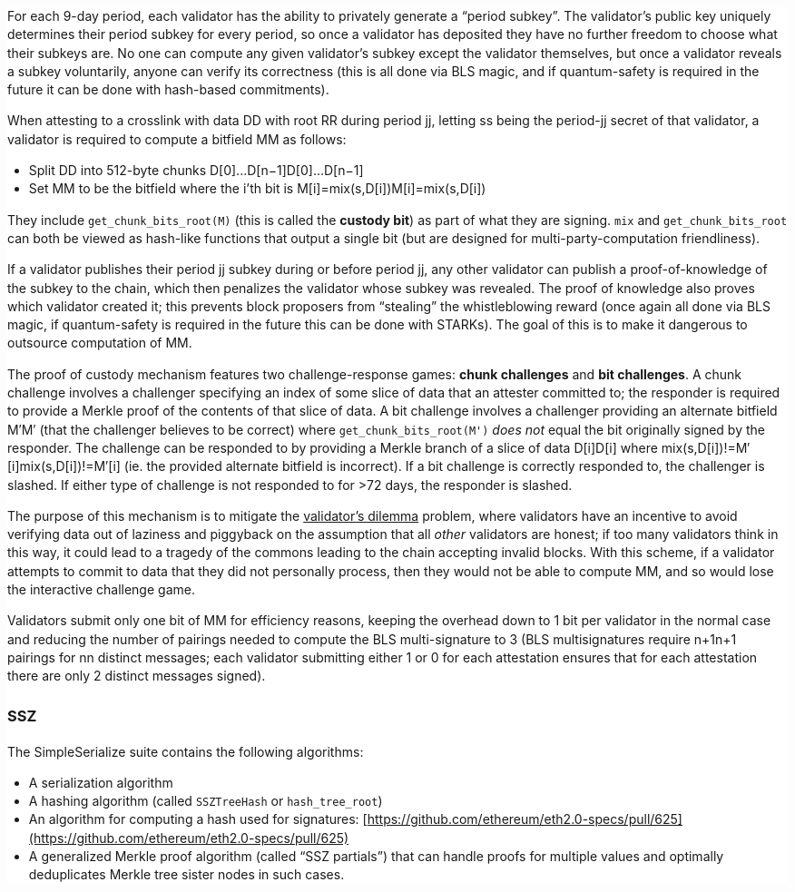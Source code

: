For each 9-day period, each validator has the ability to privately generate a “period subkey”. The validator’s public key uniquely determines their period subkey for every period, so once a validator has deposited they have no further freedom to choose what their subkeys are. No one can compute any given validator’s subkey except the validator themselves, but once a validator reveals a subkey voluntarily, anyone can verify its correctness \(this is all done via BLS magic, and if quantum-safety is required in the future it can be done with hash-based commitments\).

When attesting to a crosslink with data DD with root RR during period jj, letting ss being the period-jj secret of that validator, a validator is required to compute a bitfield MM as follows:

* Split DD into 512-byte chunks D\[0\]...D\[n−1\]D\[0\]...D\[n−1\]
* Set MM to be the bitfield where the i’th bit is M\[i\]=mix\(s,D\[i\]\)M\[i\]=mix\(s,D\[i\]\)

They include `get_chunk_bits_root(M)` \(this is called the **custody bit**\) as part of what they are signing. `mix` and `get_chunk_bits_root` can both be viewed as hash-like functions that output a single bit \(but are designed for multi-party-computation friendliness\).

If a validator publishes their period jj subkey during or before period jj, any other validator can publish a proof-of-knowledge of the subkey to the chain, which then penalizes the validator whose subkey was revealed. The proof of knowledge also proves which validator created it; this prevents block proposers from “stealing” the whistleblowing reward \(once again all done via BLS magic, if quantum-safety is required in the future this can be done with STARKs\). The goal of this is to make it dangerous to outsource computation of MM.

The proof of custody mechanism features two challenge-response games: **chunk challenges** and **bit challenges**. A chunk challenge involves a challenger specifying an index of some slice of data that an attester committed to; the responder is required to provide a Merkle proof of the contents of that slice of data. A bit challenge involves a challenger providing an alternate bitfield M′M′ \(that the challenger believes to be correct\) where `get_chunk_bits_root(M')` _does not_ equal the bit originally signed by the responder. The challenge can be responded to by providing a Merkle branch of a slice of data D\[i\]D\[i\] where mix\(s,D\[i\]\)!=M′\[i\]mix\(s,D\[i\]\)!=M′\[i\] \(ie. the provided alternate bitfield is incorrect\). If a bit challenge is correctly responded to, the challenger is slashed. If either type of challenge is not responded to for &gt;72 days, the responder is slashed.

The purpose of this mechanism is to mitigate the [validator’s dilemma](https://eprint.iacr.org/2015/702.pdf) problem, where validators have an incentive to avoid verifying data out of laziness and piggyback on the assumption that all _other_ validators are honest; if too many validators think in this way, it could lead to a tragedy of the commons leading to the chain accepting invalid blocks. With this scheme, if a validator attempts to commit to data that they did not personally process, then they would not be able to compute MM, and so would lose the interactive challenge game.

Validators submit only one bit of MM for efficiency reasons, keeping the overhead down to 1 bit per validator in the normal case and reducing the number of pairings needed to compute the BLS multi-signature to 3 \(BLS multisignatures require n+1n+1 pairings for nn distinct messages; each validator submitting either 1 or 0 for each attestation ensures that for each attestation there are only 2 distinct messages signed\).

### SSZ <a id="SSZ"></a>

The SimpleSerialize suite contains the following algorithms:

* A serialization algorithm
* A hashing algorithm \(called `SSZTreeHash` or `hash_tree_root`\)
* An algorithm for computing a hash used for signatures: [https://github.com/ethereum/eth2.0-specs/pull/625](https://github.com/ethereum/eth2.0-specs/pull/625)
* A generalized Merkle proof algorithm \(called “SSZ partials”\) that can handle proofs for multiple values and optimally deduplicates Merkle tree sister nodes in such cases.
